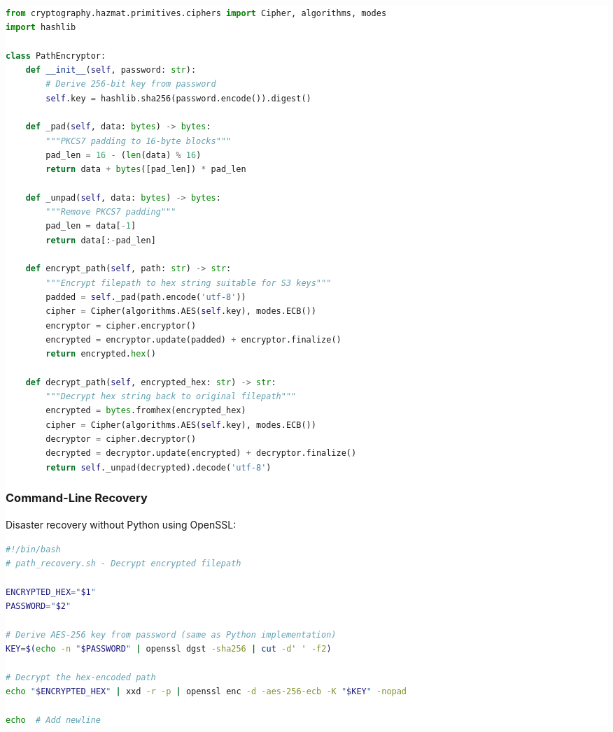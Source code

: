 ```python
from cryptography.hazmat.primitives.ciphers import Cipher, algorithms, modes
import hashlib

class PathEncryptor:
    def __init__(self, password: str):
        # Derive 256-bit key from password
        self.key = hashlib.sha256(password.encode()).digest()
    
    def _pad(self, data: bytes) -> bytes:
        """PKCS7 padding to 16-byte blocks"""
        pad_len = 16 - (len(data) % 16)
        return data + bytes([pad_len]) * pad_len
    
    def _unpad(self, data: bytes) -> bytes:
        """Remove PKCS7 padding"""
        pad_len = data[-1]
        return data[:-pad_len]
    
    def encrypt_path(self, path: str) -> str:
        """Encrypt filepath to hex string suitable for S3 keys"""
        padded = self._pad(path.encode('utf-8'))
        cipher = Cipher(algorithms.AES(self.key), modes.ECB())
        encryptor = cipher.encryptor()
        encrypted = encryptor.update(padded) + encryptor.finalize()
        return encrypted.hex()
    
    def decrypt_path(self, encrypted_hex: str) -> str:
        """Decrypt hex string back to original filepath"""
        encrypted = bytes.fromhex(encrypted_hex)
        cipher = Cipher(algorithms.AES(self.key), modes.ECB())
        decryptor = cipher.decryptor()
        decrypted = decryptor.update(encrypted) + decryptor.finalize()
        return self._unpad(decrypted).decode('utf-8')
```

### Command-Line Recovery

Disaster recovery without Python using OpenSSL:

```bash
#!/bin/bash
# path_recovery.sh - Decrypt encrypted filepath

ENCRYPTED_HEX="$1"
PASSWORD="$2"

# Derive AES-256 key from password (same as Python implementation)
KEY=$(echo -n "$PASSWORD" | openssl dgst -sha256 | cut -d' ' -f2)

# Decrypt the hex-encoded path
echo "$ENCRYPTED_HEX" | xxd -r -p | openssl enc -d -aes-256-ecb -K "$KEY" -nopad

echo  # Add newline
```
